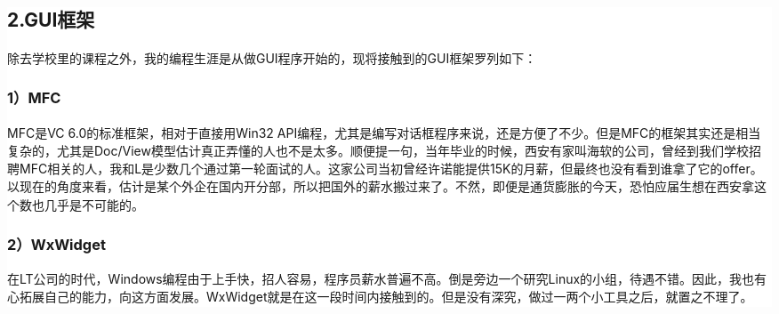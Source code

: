 ## 2.GUI框架

除去学校里的课程之外，我的编程生涯是从做GUI程序开始的，现将接触到的GUI框架罗列如下：

### 1）MFC

MFC是VC 6.0的标准框架，相对于直接用Win32 API编程，尤其是编写对话框程序来说，还是方便了不少。但是MFC的框架其实还是相当复杂的，尤其是Doc/View模型估计真正弄懂的人也不是太多。顺便提一句，当年毕业的时候，西安有家叫海软的公司，曾经到我们学校招聘MFC相关的人，我和L是少数几个通过第一轮面试的人。这家公司当初曾经许诺能提供15K的月薪，但最终也没有看到谁拿了它的offer。以现在的角度来看，估计是某个外企在国内开分部，所以把国外的薪水搬过来了。不然，即便是通货膨胀的今天，恐怕应届生想在西安拿这个数也几乎是不可能的。

### 2）WxWidget

在LT公司的时代，Windows编程由于上手快，招人容易，程序员薪水普遍不高。倒是旁边一个研究Linux的小组，待遇不错。因此，我也有心拓展自己的能力，向这方面发展。WxWidget就是在这一段时间内接触到的。但是没有深究，做过一两个小工具之后，就置之不理了。
